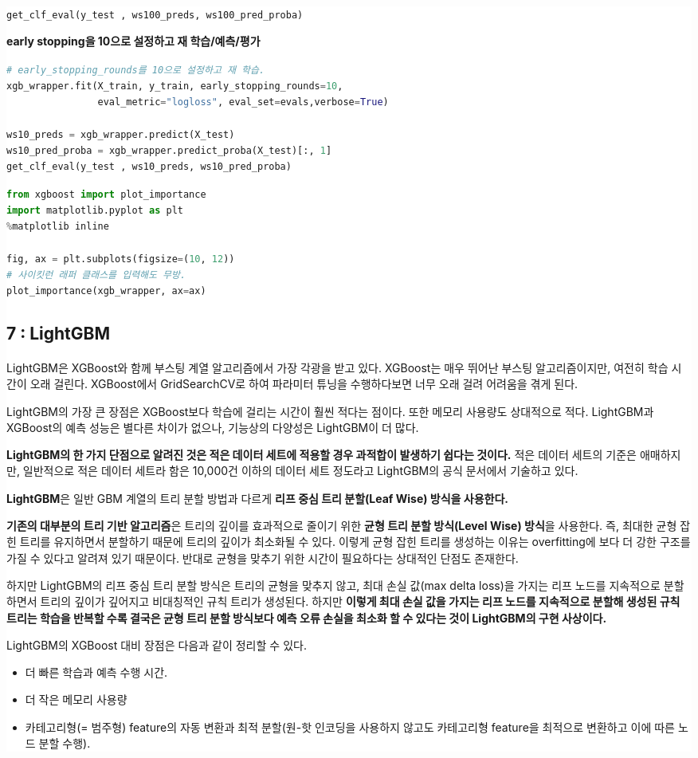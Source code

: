 
```python
get_clf_eval(y_test , ws100_preds, ws100_pred_proba)
```

**early stopping을 10으로 설정하고 재 학습/예측/평가**


```python
# early_stopping_rounds를 10으로 설정하고 재 학습. 
xgb_wrapper.fit(X_train, y_train, early_stopping_rounds=10, 
                eval_metric="logloss", eval_set=evals,verbose=True)

ws10_preds = xgb_wrapper.predict(X_test)
ws10_pred_proba = xgb_wrapper.predict_proba(X_test)[:, 1]
get_clf_eval(y_test , ws10_preds, ws10_pred_proba)
```


```python
from xgboost import plot_importance
import matplotlib.pyplot as plt
%matplotlib inline

fig, ax = plt.subplots(figsize=(10, 12))
# 사이킷런 래퍼 클래스를 입력해도 무방. 
plot_importance(xgb_wrapper, ax=ax)
```

## 7 : LightGBM

LightGBM은 XGBoost와 함께 부스팅 계열 알고리즘에서 가장 각광을 받고 있다. XGBoost는 매우 뛰어난 부스팅 알고리즘이지만, 여전히 학습 시간이 오래 걸린다. XGBoost에서 GridSearchCV로 하여 파라미터 튜닝을 수행하다보면 너무 오래 걸려 어려움을 겪게 된다. 

LightGBM의 가장 큰 장점은 XGBoost보다 학습에 걸리는 시간이 훨씬 적다는 점이다. 또한 메모리 사용량도 상대적으로 적다. LightGBM과 XGBoost의 예측 성능은 별다른 차이가 없으나, 기능상의 다양성은 LightGBM이 더 많다. 

**LightGBM의 한 가지 단점으로 알려진 것은 적은 데이터 세트에 적용할 경우 과적합이 발생하기 쉽다는 것이다.** 적은 데이터 세트의 기준은 애매하지만, 일반적으로 적은 데이터 세트라 함은 10,000건 이하의 데이터 세트 정도라고 LightGBM의 공식 문서에서 기술하고 있다.

**LightGBM**은 일반 GBM 계열의 트리 분할 방법과 다르게 **리프 중심 트리 분할(Leaf Wise) 방식을 사용한다.**

**기존의 대부분의 트리 기반 알고리즘**은 트리의 깊이를 효과적으로 줄이기 위한 **균형 트리 분할 방식(Level Wise) 방식**을 사용한다. 즉, 최대한 균형 잡힌 트리를 유지하면서 분할하기 때문에 트리의 깊이가 최소화될 수 있다.
이렇게 균형 잡힌 트리를 생성하는 이유는 overfitting에 보다 더 강한 구조를 가질 수 있다고 알려져 있기 때문이다. 반대로 균형을 맞추기 위한 시간이 필요하다는 상대적인 단점도 존재한다.

하지만 LightGBM의 리프 중심 트리 분할 방식은 트리의 균형을 맞추지 않고, 최대 손실 값(max delta loss)을 가지는 리프 노드를 지속적으로 분할하면서 트리의 깊이가 깊어지고 비대칭적인 규칙 트리가 생성된다. 하지만 **이렇게 최대 손실 값을 가지는 리프 노드를 지속적으로 분할해 생성된 규칙 트리는 학습을 반복할 수록 결국은 균형 트리 분할 방식보다 예측 오류 손실을 최소화 할 수 있다는 것이 LightGBM의 구현 사상이다.**

LightGBM의 XGBoost 대비 장점은 다음과 같이 정리할 수 있다.

* 더 빠른 학습과 예측 수행 시간.

* 더 작은 메모리 사용량

* 카테고리형(= 범주형) feature의 자동 변환과 최적 분할(원-핫 인코딩을 사용하지 않고도 카테고리형 feature을 최적으로 변환하고 이에 따른 노드 분할 수행).
